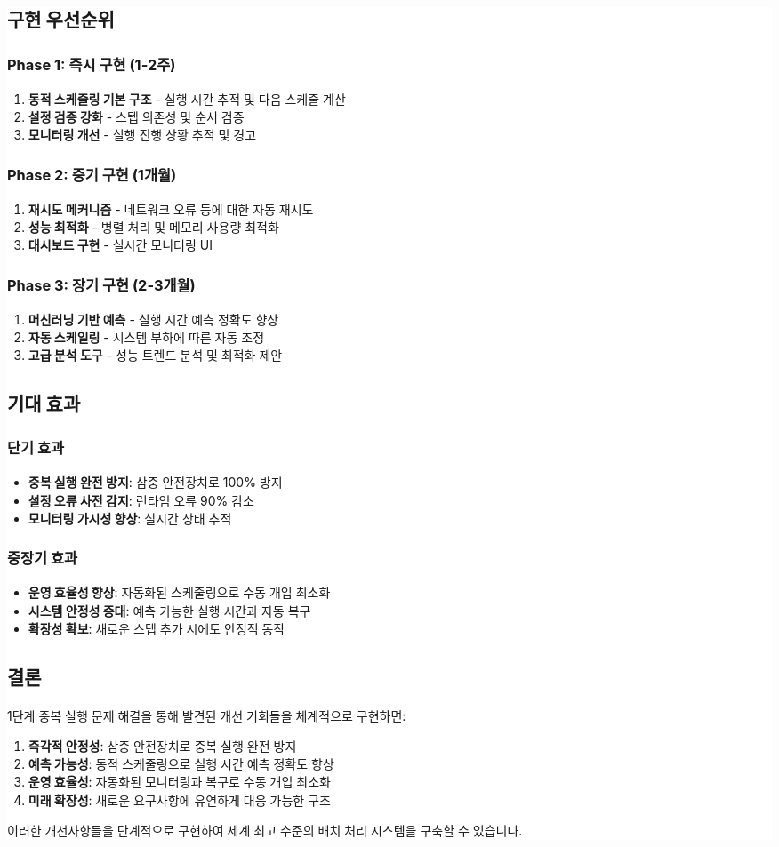 ## 구현 우선순위

### Phase 1: 즉시 구현 (1-2주)
1. **동적 스케줄링 기본 구조** - 실행 시간 추적 및 다음 스케줄 계산
2. **설정 검증 강화** - 스텝 의존성 및 순서 검증
3. **모니터링 개선** - 실행 진행 상황 추적 및 경고

### Phase 2: 중기 구현 (1개월)
1. **재시도 메커니즘** - 네트워크 오류 등에 대한 자동 재시도
2. **성능 최적화** - 병렬 처리 및 메모리 사용량 최적화
3. **대시보드 구현** - 실시간 모니터링 UI

### Phase 3: 장기 구현 (2-3개월)
1. **머신러닝 기반 예측** - 실행 시간 예측 정확도 향상
2. **자동 스케일링** - 시스템 부하에 따른 자동 조정
3. **고급 분석 도구** - 성능 트렌드 분석 및 최적화 제안

## 기대 효과

### 단기 효과
- **중복 실행 완전 방지**: 삼중 안전장치로 100% 방지
- **설정 오류 사전 감지**: 런타임 오류 90% 감소
- **모니터링 가시성 향상**: 실시간 상태 추적

### 중장기 효과
- **운영 효율성 향상**: 자동화된 스케줄링으로 수동 개입 최소화
- **시스템 안정성 증대**: 예측 가능한 실행 시간과 자동 복구
- **확장성 확보**: 새로운 스텝 추가 시에도 안정적 동작

## 결론

1단계 중복 실행 문제 해결을 통해 발견된 개선 기회들을 체계적으로 구현하면:

1. **즉각적 안정성**: 삼중 안전장치로 중복 실행 완전 방지
2. **예측 가능성**: 동적 스케줄링으로 실행 시간 예측 정확도 향상
3. **운영 효율성**: 자동화된 모니터링과 복구로 수동 개입 최소화
4. **미래 확장성**: 새로운 요구사항에 유연하게 대응 가능한 구조

이러한 개선사항들을 단계적으로 구현하여 세계 최고 수준의 배치 처리 시스템을 구축할 수 있습니다.